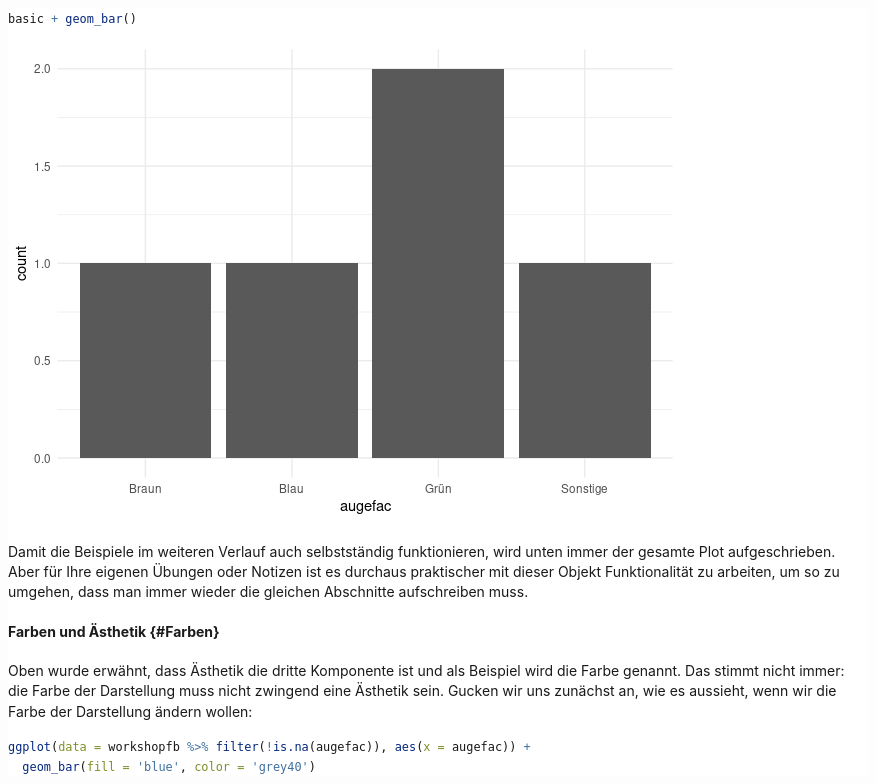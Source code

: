 ``` r
basic + geom_bar()
```

![](restart-tag-2_files/figure-html/object_combos-1.png)

Damit die Beispiele im weiteren Verlauf auch selbstständig funktionieren, wird unten immer der gesamte Plot aufgeschrieben. Aber für Ihre eigenen Übungen oder Notizen ist es durchaus praktischer mit dieser Objekt Funktionalität zu arbeiten, um so zu umgehen, dass man immer wieder die gleichen Abschnitte aufschreiben muss.

#### Farben und Ästhetik {#Farben}

Oben wurde erwähnt, dass Ästhetik die dritte Komponente ist und als Beispiel wird die Farbe genannt. Das stimmt nicht immer: die Farbe der Darstellung muss nicht zwingend eine Ästhetik sein. Gucken wir uns zunächst an, wie es aussieht, wenn wir die Farbe der Darstellung ändern wollen:


``` r
ggplot(data = workshopfb %>% filter(!is.na(augefac)), aes(x = augefac)) +
  geom_bar(fill = 'blue', color = 'grey40')
```
